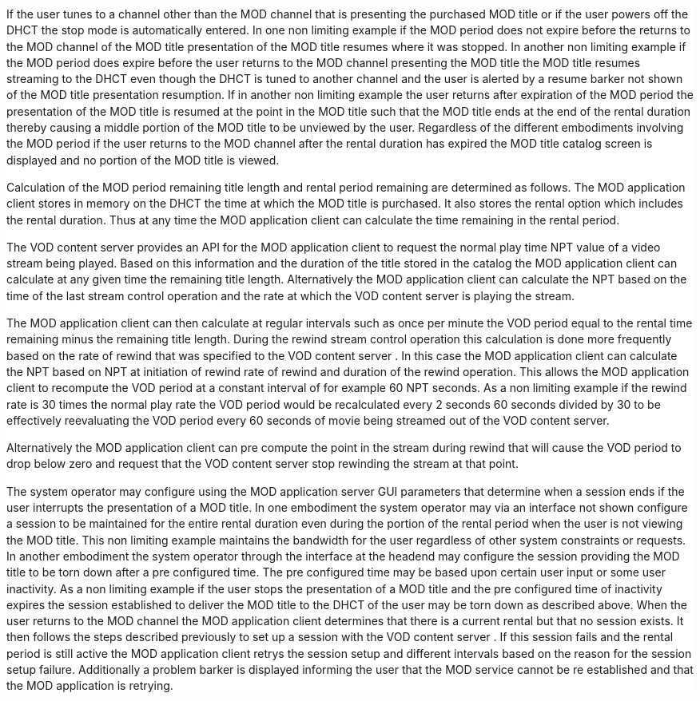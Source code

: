 If the user tunes to a channel other than the MOD channel that is presenting the purchased MOD title or if the user powers off the DHCT the stop mode is automatically entered. In one non limiting example if the MOD period does not expire before the returns to the MOD channel of the MOD title presentation of the MOD title resumes where it was stopped. In another non limiting example if the MOD period does expire before the user returns to the MOD channel presenting the MOD title the MOD title resumes streaming to the DHCT even though the DHCT is tuned to another channel and the user is alerted by a resume barker not shown of the MOD title presentation resumption. If in another non limiting example the user returns after expiration of the MOD period the presentation of the MOD title is resumed at the point in the MOD title such that the MOD title ends at the end of the rental duration thereby causing a middle portion of the MOD title to be unviewed by the user. Regardless of the different embodiments involving the MOD period if the user returns to the MOD channel after the rental duration has expired the MOD title catalog screen is displayed and no portion of the MOD title is viewed.

Calculation of the MOD period remaining title length and rental period remaining are determined as follows. The MOD application client stores in memory on the DHCT the time at which the MOD title is purchased. It also stores the rental option which includes the rental duration. Thus at any time the MOD application client can calculate the time remaining in the rental period.

The VOD content server provides an API for the MOD application client to request the normal play time NPT value of a video stream being played. Based on this information and the duration of the title stored in the catalog the MOD application client can calculate at any given time the remaining title length. Alternatively the MOD application client can calculate the NPT based on the time of the last stream control operation and the rate at which the VOD content server is playing the stream.

The MOD application client can then calculate at regular intervals such as once per minute the VOD period equal to the rental time remaining minus the remaining title length. During the rewind stream control operation this calculation is done more frequently based on the rate of rewind that was specified to the VOD content server . In this case the MOD application client can calculate the NPT based on NPT at initiation of rewind rate of rewind and duration of the rewind operation. This allows the MOD application client to recompute the VOD period at a constant interval of for example 60 NPT seconds. As a non limiting example if the rewind rate is 30 times the normal play rate the VOD period would be recalculated every 2 seconds 60 seconds divided by 30 to be effectively reevaluating the VOD period every 60 seconds of movie being streamed out of the VOD content server.

Alternatively the MOD application client can pre compute the point in the stream during rewind that will cause the VOD period to drop below zero and request that the VOD content server stop rewinding the stream at that point.

The system operator may configure using the MOD application server GUI parameters that determine when a session ends if the user interrupts the presentation of a MOD title. In one embodiment the system operator may via an interface not shown configure a session to be maintained for the entire rental duration even during the portion of the rental period when the user is not viewing the MOD title. This non limiting example maintains the bandwidth for the user regardless of other system constraints or requests. In another embodiment the system operator through the interface at the headend may configure the session providing the MOD title to be torn down after a pre configured time. The pre configured time may be based upon certain user input or some user inactivity. As a non limiting example if the user stops the presentation of a MOD title and the pre configured time of inactivity expires the session established to deliver the MOD title to the DHCT of the user may be torn down as described above. When the user returns to the MOD channel the MOD application client determines that there is a current rental but that no session exists. It then follows the steps described previously to set up a session with the VOD content server . If this session fails and the rental period is still active the MOD application client retrys the session setup and different intervals based on the reason for the session setup failure. Additionally a problem barker is displayed informing the user that the MOD service cannot be re established and that the MOD application is retrying.
